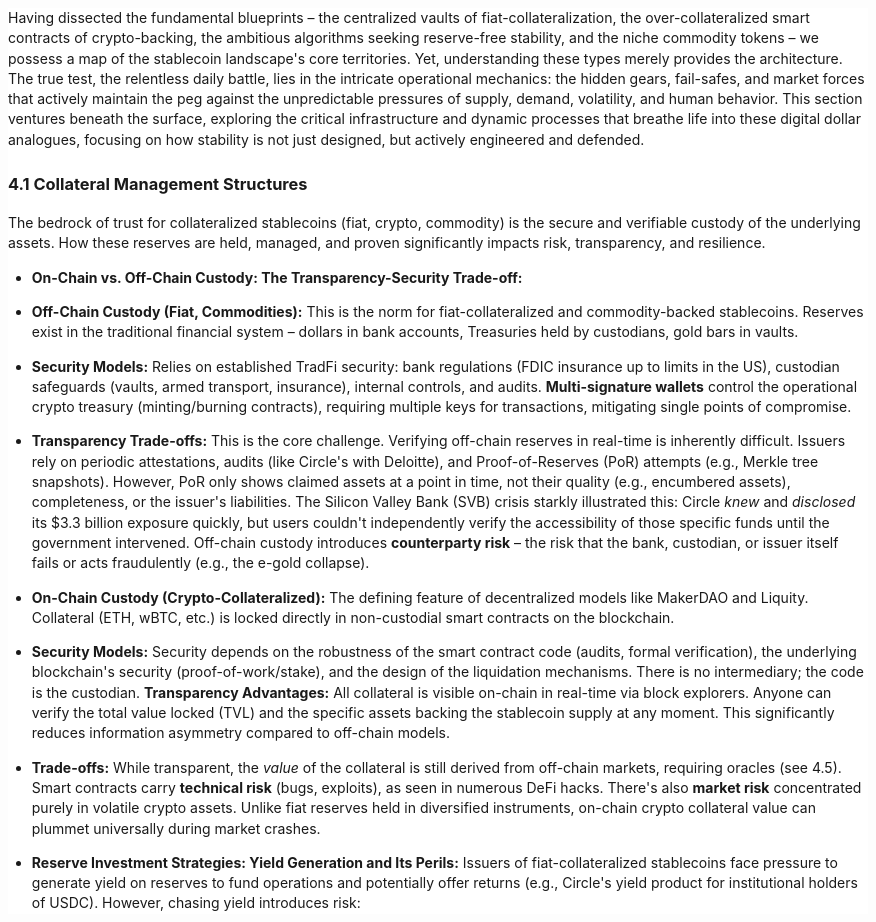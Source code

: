 Having dissected the fundamental blueprints – the centralized vaults of fiat-collateralization, the over-collateralized smart contracts of crypto-backing, the ambitious algorithms seeking reserve-free stability, and the niche commodity tokens – we possess a map of the stablecoin landscape's core territories. Yet, understanding these types merely provides the architecture. The true test, the relentless daily battle, lies in the intricate operational mechanics: the hidden gears, fail-safes, and market forces that actively maintain the peg against the unpredictable pressures of supply, demand, volatility, and human behavior. This section ventures beneath the surface, exploring the critical infrastructure and dynamic processes that breathe life into these digital dollar analogues, focusing on how stability is not just designed, but actively engineered and defended.

### 4.1 Collateral Management Structures

The bedrock of trust for collateralized stablecoins (fiat, crypto, commodity) is the secure and verifiable custody of the underlying assets. How these reserves are held, managed, and proven significantly impacts risk, transparency, and resilience.

*   **On-Chain vs. Off-Chain Custody: The Transparency-Security Trade-off:**

*   **Off-Chain Custody (Fiat, Commodities):** This is the norm for fiat-collateralized and commodity-backed stablecoins. Reserves exist in the traditional financial system – dollars in bank accounts, Treasuries held by custodians, gold bars in vaults.

*   **Security Models:** Relies on established TradFi security: bank regulations (FDIC insurance up to limits in the US), custodian safeguards (vaults, armed transport, insurance), internal controls, and audits. **Multi-signature wallets** control the operational crypto treasury (minting/burning contracts), requiring multiple keys for transactions, mitigating single points of compromise.

*   **Transparency Trade-offs:** This is the core challenge. Verifying off-chain reserves in real-time is inherently difficult. Issuers rely on periodic attestations, audits (like Circle's with Deloitte), and Proof-of-Reserves (PoR) attempts (e.g., Merkle tree snapshots). However, PoR only shows claimed assets at a point in time, not their quality (e.g., encumbered assets), completeness, or the issuer's liabilities. The Silicon Valley Bank (SVB) crisis starkly illustrated this: Circle *knew* and *disclosed* its $3.3 billion exposure quickly, but users couldn't independently verify the accessibility of those specific funds until the government intervened. Off-chain custody introduces **counterparty risk** – the risk that the bank, custodian, or issuer itself fails or acts fraudulently (e.g., the e-gold collapse).

*   **On-Chain Custody (Crypto-Collateralized):** The defining feature of decentralized models like MakerDAO and Liquity. Collateral (ETH, wBTC, etc.) is locked directly in non-custodial smart contracts on the blockchain.

*   **Security Models:** Security depends on the robustness of the smart contract code (audits, formal verification), the underlying blockchain's security (proof-of-work/stake), and the design of the liquidation mechanisms. There is no intermediary; the code is the custodian. **Transparency Advantages:** All collateral is visible on-chain in real-time via block explorers. Anyone can verify the total value locked (TVL) and the specific assets backing the stablecoin supply at any moment. This significantly reduces information asymmetry compared to off-chain models.

*   **Trade-offs:** While transparent, the *value* of the collateral is still derived from off-chain markets, requiring oracles (see 4.5). Smart contracts carry **technical risk** (bugs, exploits), as seen in numerous DeFi hacks. There's also **market risk** concentrated purely in volatile crypto assets. Unlike fiat reserves held in diversified instruments, on-chain crypto collateral value can plummet universally during market crashes.

*   **Reserve Investment Strategies: Yield Generation and Its Perils:** Issuers of fiat-collateralized stablecoins face pressure to generate yield on reserves to fund operations and potentially offer returns (e.g., Circle's yield product for institutional holders of USDC). However, chasing yield introduces risk:
